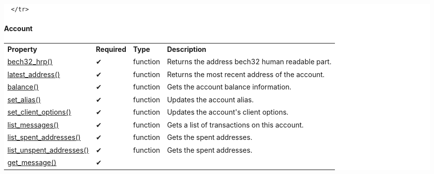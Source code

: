       </tr>
</table>


#### Account

<table>
      <tr>
        <td><strong>Property</strong></td>
        <td><strong>Required</strong></td>
        <td><strong>Type</strong></td>
        <td><strong>Description</strong></td>
      </tr>
  <tr>
        <td><a href="#bech32_hrp()">bech32_hrp()</a></td>
        <td>&#10004;</td>
        <td>function</td>
        <td>Returns the address bech32 human readable part.</td>
      </tr>
  <tr>
        <td><a href="#latest_address()">latest_address()</a></td>
        <td>&#10004;</td>
        <td>function</td>
        <td>Returns the most recent address of the account.</td>
      </tr>
  <tr>
        <td><a href="#balance()">balance()</a></td>
        <td>&#10004;</td>
        <td>function</td>
        <td>Gets the account balance information.</td>
      </tr>
  <tr>
        <td><a href="#set_alias()">set_alias()</a></td>
        <td>&#10004;</td>
        <td>function</td>
        <td>Updates the account alias.</td>
      </tr>
  <tr>
        <td><a href="#set_client_options()">set_client_options()</a></td>
        <td>&#10004;</td>
        <td>function</td>
        <td>Updates the account's client options.</td>
      </tr>
  <tr>
          <td><a href="#list_messages()">list_messages()</a></td>
          <td>&#10004;</td>
          <td>function</td>
          <td>Gets a list of transactions on this account.</td>
        </tr>
  <tr>
        <td><a href="#list_spent_addresses()">list_spent_addresses()</a></td>
        <td>&#10004;</td>
        <td>function</td>
        <td>Gets the spent addresses.</td>
      </tr>
  <tr>
        <td><a href="#list_unspent_addresses()">list_unspent_addresses()</a></td>
        <td>&#10004;</td>
        <td>function</td>
        <td>Gets the spent addresses.</td>
      </tr>
  <tr>
        <td><a href="#get_message()">get_message()</a></td>
        <td>&#10004;</td>